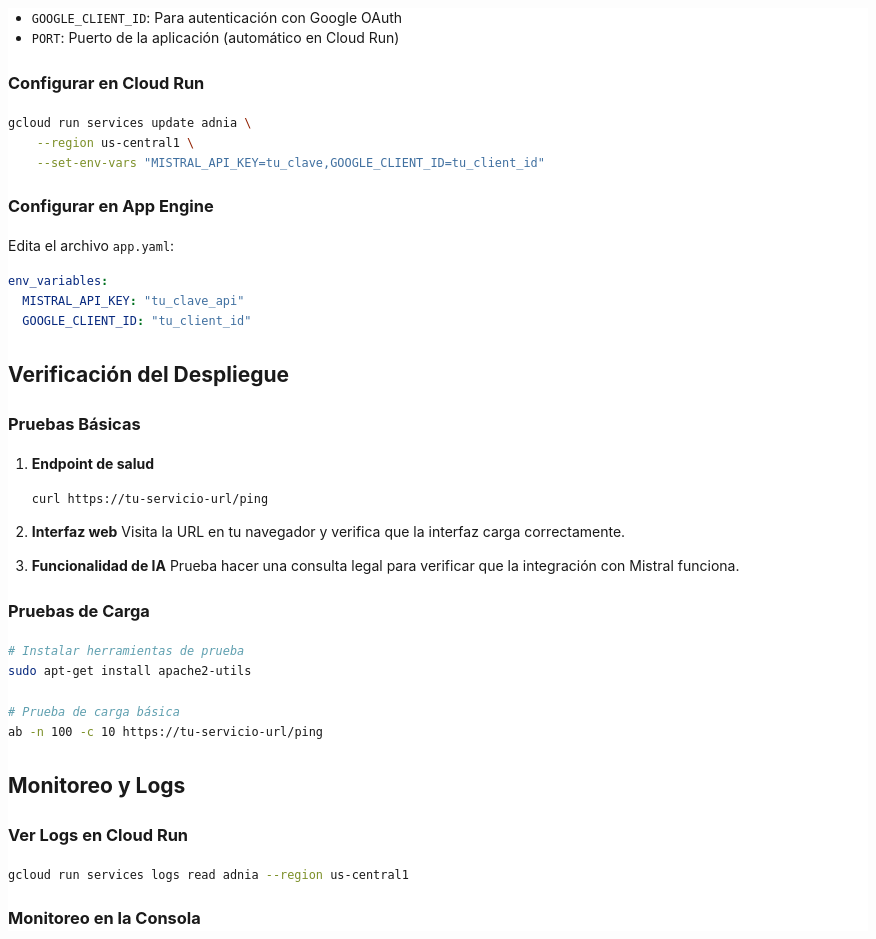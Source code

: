 - `GOOGLE_CLIENT_ID`: Para autenticación con Google OAuth
- `PORT`: Puerto de la aplicación (automático en Cloud Run)

### Configurar en Cloud Run

```bash
gcloud run services update adnia \
    --region us-central1 \
    --set-env-vars "MISTRAL_API_KEY=tu_clave,GOOGLE_CLIENT_ID=tu_client_id"
```

### Configurar en App Engine

Edita el archivo `app.yaml`:

```yaml
env_variables:
  MISTRAL_API_KEY: "tu_clave_api"
  GOOGLE_CLIENT_ID: "tu_client_id"
```

## Verificación del Despliegue

### Pruebas Básicas

1. **Endpoint de salud**
   ```bash
   curl https://tu-servicio-url/ping
   ```

2. **Interfaz web**
   Visita la URL en tu navegador y verifica que la interfaz carga correctamente.

3. **Funcionalidad de IA**
   Prueba hacer una consulta legal para verificar que la integración con Mistral funciona.

### Pruebas de Carga

```bash
# Instalar herramientas de prueba
sudo apt-get install apache2-utils

# Prueba de carga básica
ab -n 100 -c 10 https://tu-servicio-url/ping
```

## Monitoreo y Logs

### Ver Logs en Cloud Run

```bash
gcloud run services logs read adnia --region us-central1
```

### Monitoreo en la Consola
